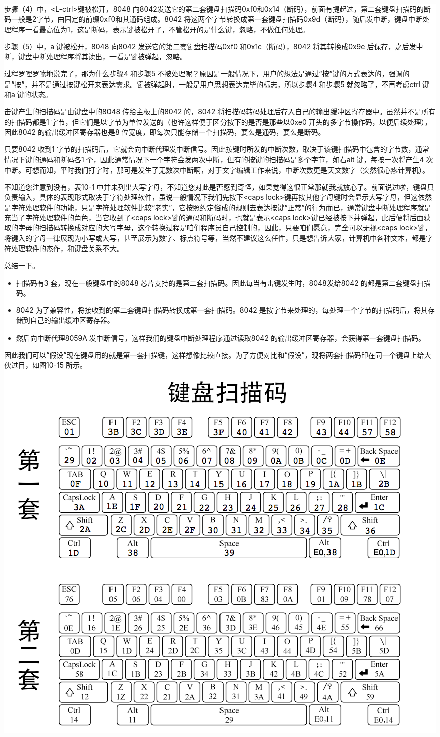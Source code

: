步骤（4）中，\<L-ctrl>键被松开，8048 向8042发送它的第二套键盘扫描码0xf0和0x14（断码），前面有提起过，第二套键盘扫描码的断码一般是2字节，由固定的前缀0xf0和其通码组成。8042 将这两个字节转换成第一套键盘扫描码0x9d（断码），随后发中断，键盘中断处理程序一看最高位为1，这是断码，表示键被松开了，不管松开的是什么键，忽略，不做任何处理。

步骤（5）中，a 键被松开，8048 向8042 发送它的第二套键盘扫描码0xf0 和0x1c（断码），8042 将其转换成0x9e 后保存，之后发中断，键盘中断处理程序将其读出，一看是键被弹起，忽略。

过程罗哩罗嗦地说完了，那为什么步骤4 和步骤5 不被处理呢？原因是一般情况下，用户的想法是通过“按”键的方式表达的，强调的是“按”，并不是通过按键松开来表达需求。键被弹起时，一般是用户思想表达完毕的标志，所以步骤4 和步骤5 就忽略了，不再考虑ctrl 键和a 键的状态。

击键产生的扫描码是由键盘中的8048 传给主板上的8042 的，8042 将扫描码转码处理后存入自己的输出缓冲区寄存器中。虽然并不是所有的扫描码都是1 字节，但它们是以字节为单位发送的（也许这样便于区分按下的是否是那些以0xe0 开头的多字节操作码，以便后续处理），因此8042 的输出缓冲区寄存器也是8 位宽度，即每次只能存储一个扫描码，要么是通码，要么是断码。

只要8042 收到1 字节的扫描码后，它就会向中断代理发中断信号。因此按键时所发的中断次数，取决于该键扫描码中包含的字节数，通常情况下键的通码和断码各1 个，因此通常情况下一个字符会发两次中断，但有的按键的扫描码是多个字节，如右alt 键，每按一次将产生4 次中断。可想而知，平时我们打字时，那可是发生了无数次中断啊，对于文字编辑工作来说，中断次数更是天文数字（突然很心疼计算机）。

不知道您注意到没有，表10-1 中并未列出大写字母，不知道您对此是否感到奇怪，如果觉得这很正常那就我就放心了。前面说过啦，键盘只负责输入，具体的表现形式取决于字符处理软件，虽说一般情况下我们先按下\<caps lock>键再按其他字母键时会显示大写字母，但这依然是字符处理软件的功能，只是字符处理软件比较“老实”，它按照约定俗成的规则去表达按键“正常”的行为而已，通常键盘中断处理程序就是充当了字符处理软件的角色，当它收到了\<caps lock>键的通码和断码时，也就是表示\<caps lock>键已经被按下并弹起，此后便将后面获取的字母的扫描码转换成对应的大写字母，这个转换过程是咱们程序员自己控制的，因此，只要咱们愿意，完全可以无视\<caps lock>键，将键入的字母一律展现为小写或大写，甚至展示为数字、标点符号等，当然不建议这么任性，只是想告诉大家，计算机中各种文本，都是字符处理软件的杰作，和键盘关系不大。

总结一下。
+ 扫描码有3 套，现在一般键盘中的8048 芯片支持的是第二套扫描码。因此每当有击键发生时，8048发给8042 的都是第二套键盘扫描码。

+ 8042 为了兼容性，将接收到的第二套键盘扫描码转换成第一套扫描码。8042 是按字节来处理的，每处理一个字节的扫描码后，将其存储到自己的输出缓冲区寄存器。

+ 然后向中断代理8059A 发中断信号，这样我们的键盘中断处理程序通过读取8042 的输出缓冲区寄存器，会获得第一套键盘扫描码。

因此我们可以“假设”现在键盘用的就是第一套扫描键，这样想像比较直接。为了方便对比和“假设”，现将两套扫描码印在同一个键盘上给大伙过目，如图10-15 所示。

![键盘扫描码示意](pic/image-20230611143317825.png)
